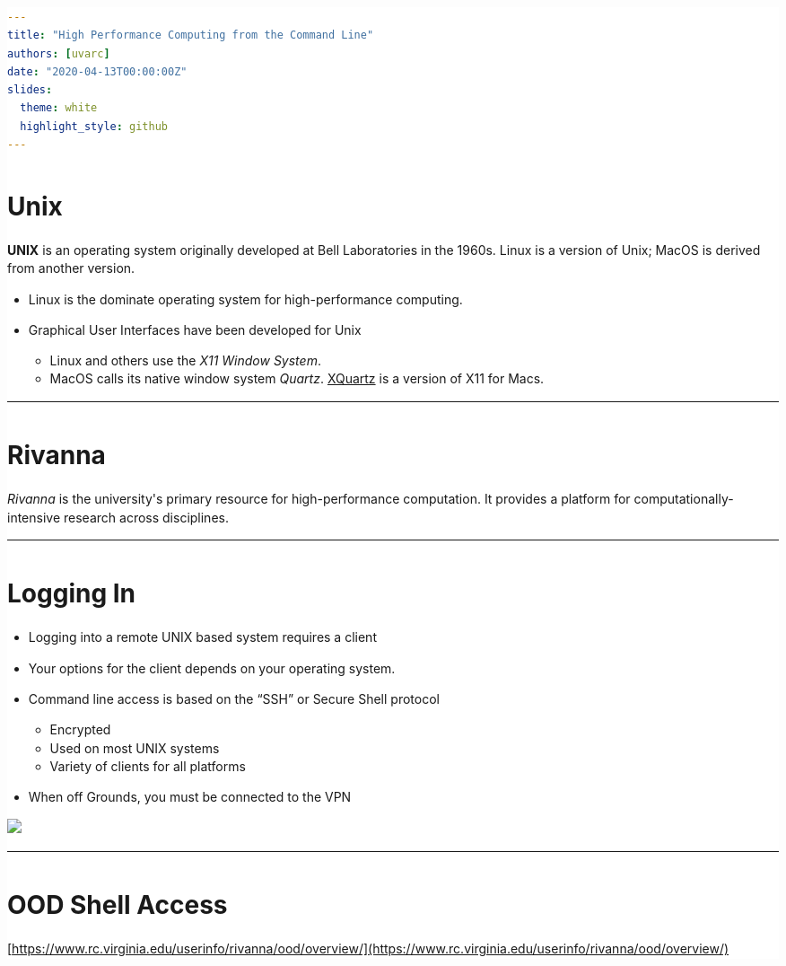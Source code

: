 ```yaml
---
title: "High Performance Computing from the Command Line"
authors: [uvarc]
date: "2020-04-13T00:00:00Z"
slides:
  theme: white
  highlight_style: github
---
```


# Unix

__UNIX__ is an operating system originally developed at Bell Laboratories in the 1960s. Linux is a version of Unix; MacOS is derived from another version. 

- Linux is the dominate operating system for high-performance computing.

- Graphical User Interfaces have been developed for Unix
   - Linux and others use the _X11 Window System_.
   - MacOS calls its native window system _Quartz_. [XQuartz](https://xquartz.org) is a version of X11 for Macs.

---

# Rivanna

_Rivanna_ is the university's primary resource for high-performance computation. It provides a platform for computationally-intensive research across disciplines.

---

# Logging In

- Logging into a remote UNIX based system requires a client
- Your options for the client depends on your operating system.
- Command line access is based on the “SSH” or Secure Shell protocol
  - Encrypted
  - Used on most UNIX systems
  - Variety of clients for all platforms

- When off Grounds, you must be connected to the VPN

<img src="img/UsingRivannaCommandLine4.png" width=228px />

---

# OOD Shell Access

[https://www.rc.virginia.edu/userinfo/rivanna/ood/overview/](https://www.rc.virginia.edu/userinfo/rivanna/ood/overview/)
